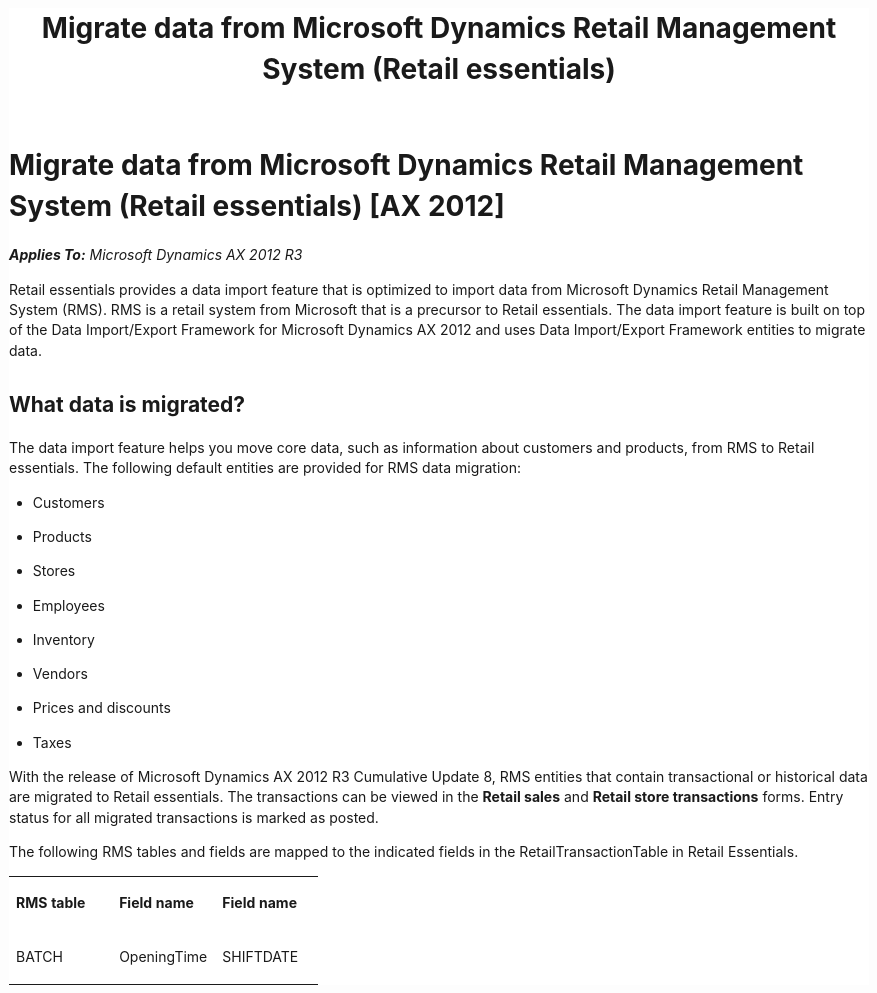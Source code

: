 ﻿---
title: Migrate data from Microsoft Dynamics Retail Management System (Retail essentials)
TOCTitle: Migrate data from Microsoft Dynamics Retail Management System (Retail essentials)
ms:assetid: ab056d98-0ca0-49ea-a616-a24728431b5d
ms:mtpsurl: https://technet.microsoft.com/en-us/library/Dn736933(v=AX.60)
ms:contentKeyID: 62200411
ms.date: 01/07/2015
mtps_version: v=AX.60
f1_keywords:
- MsDynAx060.Forms.RetailRMSMigrationParameters
---

# Migrate data from Microsoft Dynamics Retail Management System (Retail essentials) [AX 2012]


_**Applies To:** Microsoft Dynamics AX 2012 R3_

Retail essentials provides a data import feature that is optimized to import data from Microsoft Dynamics Retail Management System (RMS). RMS is a retail system from Microsoft that is a precursor to Retail essentials. The data import feature is built on top of the Data Import/Export Framework for Microsoft Dynamics AX 2012 and uses Data Import/Export Framework entities to migrate data.

## What data is migrated?

The data import feature helps you move core data, such as information about customers and products, from RMS to Retail essentials. The following default entities are provided for RMS data migration:

  - Customers

  - Products

  - Stores

  - Employees

  - Inventory

  - Vendors

  - Prices and discounts

  - Taxes

With the release of Microsoft Dynamics AX 2012 R3 Cumulative Update 8, RMS entities that contain transactional or historical data are migrated to Retail essentials. The transactions can be viewed in the **Retail sales** and **Retail store transactions** forms. Entry status for all migrated transactions is marked as posted.

The following RMS tables and fields are mapped to the indicated fields in the RetailTransactionTable in Retail Essentials.

<table>
<colgroup>
<col style="width: 33%" />
<col style="width: 33%" />
<col style="width: 33%" />
</colgroup>
<tbody>
<tr class="odd">
<td><p><strong>RMS table</strong></p></td>
<td><p><strong>Field name</strong></p></td>
<td><p><strong>Field name</strong></p></td>
</tr>
<tr class="even">
<td><p>BATCH</p></td>
<td><p>OpeningTime</p></td>
<td><p>SHIFTDATE</p></td>
